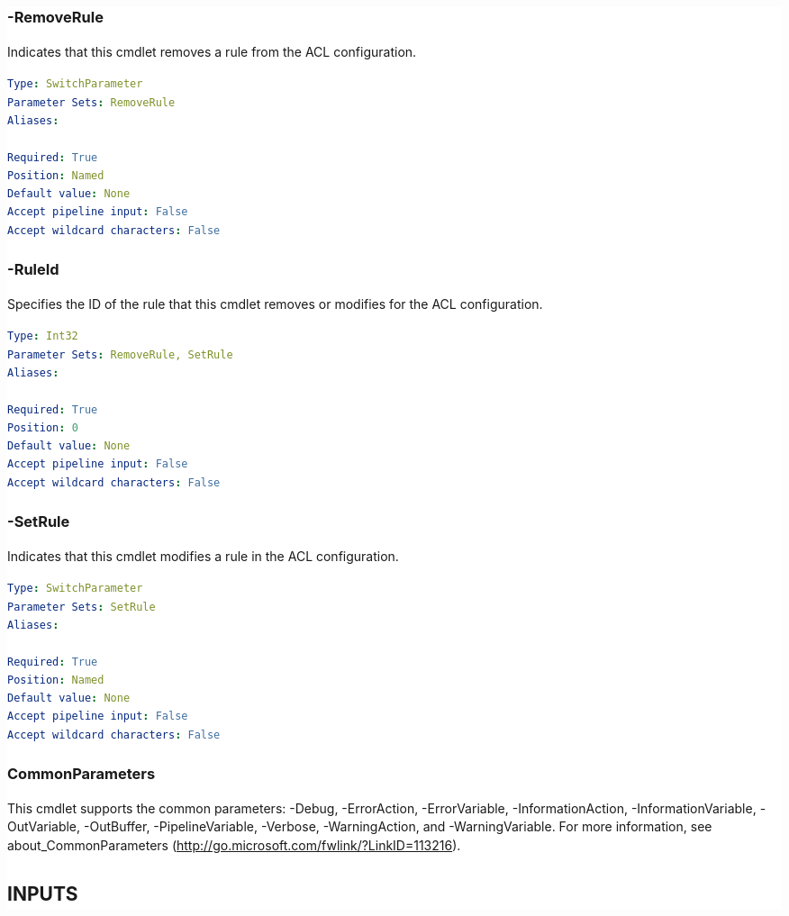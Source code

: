 ### -RemoveRule
Indicates that this cmdlet removes a rule from the ACL configuration.

```yaml
Type: SwitchParameter
Parameter Sets: RemoveRule
Aliases: 

Required: True
Position: Named
Default value: None
Accept pipeline input: False
Accept wildcard characters: False
```

### -RuleId
Specifies the ID of the rule that this cmdlet removes or modifies for the ACL configuration.

```yaml
Type: Int32
Parameter Sets: RemoveRule, SetRule
Aliases: 

Required: True
Position: 0
Default value: None
Accept pipeline input: False
Accept wildcard characters: False
```

### -SetRule
Indicates that this cmdlet modifies a rule in the ACL configuration.

```yaml
Type: SwitchParameter
Parameter Sets: SetRule
Aliases: 

Required: True
Position: Named
Default value: None
Accept pipeline input: False
Accept wildcard characters: False
```

### CommonParameters
This cmdlet supports the common parameters: -Debug, -ErrorAction, -ErrorVariable, -InformationAction, -InformationVariable, -OutVariable, -OutBuffer, -PipelineVariable, -Verbose, -WarningAction, and -WarningVariable. For more information, see about_CommonParameters (http://go.microsoft.com/fwlink/?LinkID=113216).

## INPUTS
